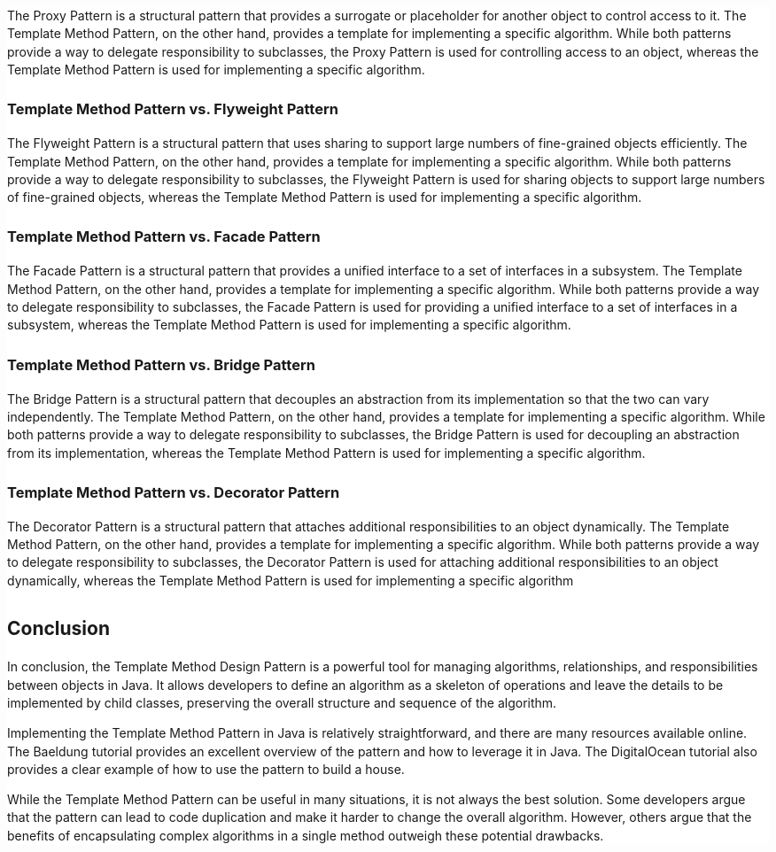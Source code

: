 The Proxy Pattern is a structural pattern that provides a surrogate or placeholder for another object to control access to it. The Template Method Pattern, on the other hand, provides a template for implementing a specific algorithm. While both patterns provide a way to delegate responsibility to subclasses, the Proxy Pattern is used for controlling access to an object, whereas the Template Method Pattern is used for implementing a specific algorithm.

### Template Method Pattern vs. Flyweight Pattern

The Flyweight Pattern is a structural pattern that uses sharing to support large numbers of fine-grained objects efficiently. The Template Method Pattern, on the other hand, provides a template for implementing a specific algorithm. While both patterns provide a way to delegate responsibility to subclasses, the Flyweight Pattern is used for sharing objects to support large numbers of fine-grained objects, whereas the Template Method Pattern is used for implementing a specific algorithm.

### Template Method Pattern vs. Facade Pattern

The Facade Pattern is a structural pattern that provides a unified interface to a set of interfaces in a subsystem. The Template Method Pattern, on the other hand, provides a template for implementing a specific algorithm. While both patterns provide a way to delegate responsibility to subclasses, the Facade Pattern is used for providing a unified interface to a set of interfaces in a subsystem, whereas the Template Method Pattern is used for implementing a specific algorithm.

### Template Method Pattern vs. Bridge Pattern

The Bridge Pattern is a structural pattern that decouples an abstraction from its implementation so that the two can vary independently. The Template Method Pattern, on the other hand, provides a template for implementing a specific algorithm. While both patterns provide a way to delegate responsibility to subclasses, the Bridge Pattern is used for decoupling an abstraction from its implementation, whereas the Template Method Pattern is used for implementing a specific algorithm.

### Template Method Pattern vs. Decorator Pattern

The Decorator Pattern is a structural pattern that attaches additional responsibilities to an object dynamically. The Template Method Pattern, on the other hand, provides a template for implementing a specific algorithm. While both patterns provide a way to delegate responsibility to subclasses, the Decorator Pattern is used for attaching additional responsibilities to an object dynamically, whereas the Template Method Pattern is used for implementing a specific algorithm

Conclusion
----------

In conclusion, the Template Method Design Pattern is a powerful tool for managing algorithms, relationships, and responsibilities between objects in Java. It allows developers to define an algorithm as a skeleton of operations and leave the details to be implemented by child classes, preserving the overall structure and sequence of the algorithm.

Implementing the Template Method Pattern in Java is relatively straightforward, and there are many resources available online. The Baeldung tutorial provides an excellent overview of the pattern and how to leverage it in Java. The DigitalOcean tutorial also provides a clear example of how to use the pattern to build a house.

While the Template Method Pattern can be useful in many situations, it is not always the best solution. Some developers argue that the pattern can lead to code duplication and make it harder to change the overall algorithm. However, others argue that the benefits of encapsulating complex algorithms in a single method outweigh these potential drawbacks.
